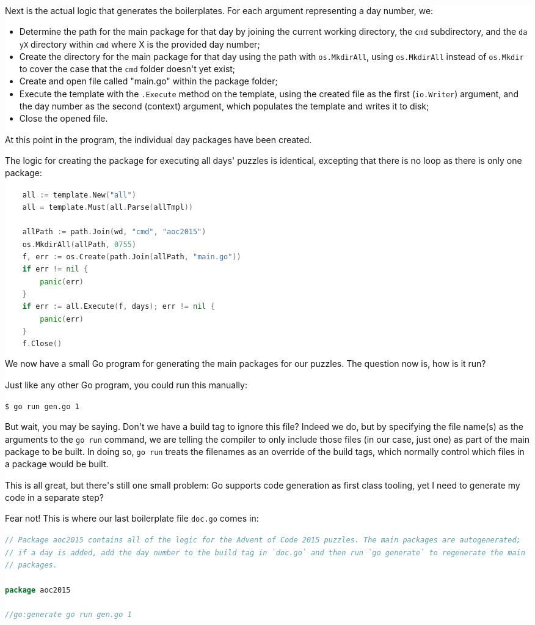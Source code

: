 Next is the actual logic that generates the boilerplates. For each argument representing a day number, we:
* Determine the path for the main package for that day by joining the current working directory, the `cmd` subdirectory, and the `dayX` directory within `cmd` where X is the provided day number;
* Create the directory for the main package for that day using the path with `os.MkdirAll`, using `os.MkdirAll` instead of `os.Mkdir` to cover the case that the `cmd` folder doesn't yet exist;
* Create and open file called "main.go" within the package folder;
* Execute the template with the `.Execute` method on the template, using the created file as the first (`io.Writer`) argument, and the day number as the second (context) argument, which populates the template and writes it to disk;
* Close the opened file.

At this point in the program, the individual day packages have been created. 

The logic for creating the package for executing all days' puzzles is identical, excepting that there is no loop as there is only one package:

```go {linenos=table,linenostart=94}
	all := template.New("all")
	all = template.Must(all.Parse(allTmpl))

	allPath := path.Join(wd, "cmd", "aoc2015")
	os.MkdirAll(allPath, 0755)
	f, err := os.Create(path.Join(allPath, "main.go"))
	if err != nil {
		panic(err)
	}
	if err := all.Execute(f, days); err != nil {
		panic(err)
	}
	f.Close()
```

We now have a small Go program for generating the main packages for our puzzles. The question now is, how is it run?

Just like any other Go program, you could run this manually:

```console
$ go run gen.go 1
```
But wait, you may be saying. Don't we have a build tag to ignore this file? Indeed we do, but by specifying the file name(s) as the arguments to the `go run` command, we are telling the compiler to only include those files (in our case, just one) as part of the main package to be built. In doing so, `go run` treats the filenames as an override of the build tags, which normally control which files in a package would be built.

This is all great, but there's still one small problem: Go supports code generation as first class tooling, yet I need to generate my code in a separate step?

Fear not! This is where our last boilerplate file `doc.go` comes in:

```go {linenos=table}
// Package aoc2015 contains all of the logic for the Advent of Code 2015 puzzles. The main packages are autogenerated;
// if a day is added, add the day number to the build tag in `doc.go` and then run `go generate` to regenerate the main
// packages.

package aoc2015

//go:generate go run gen.go 1
```
